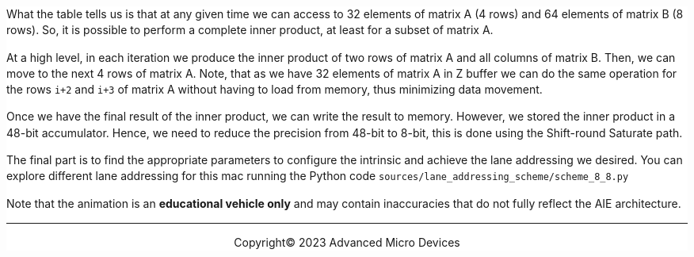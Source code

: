 What the table tells us is that at any given time we can access to 32 elements of matrix A (4 rows) and 64 elements of matrix B (8 rows). So, it is possible to perform a complete inner product, at least for a subset of matrix A.

At a high level, in each iteration we produce the inner product of two rows of matrix A and all columns of matrix B. Then, we can move to the next 4 rows of matrix A. Note, that as we have 32 elements of matrix A in Z buffer we can do the same operation for the rows `i+2` and `i+3` of matrix A without having to load from memory, thus minimizing data movement.

Once we have the final result of the inner product, we can write the result to memory. However, we stored the inner product in a 48-bit accumulator. Hence, we need to reduce the precision from 48-bit to 8-bit, this is done using the Shift-round Saturate path.

The final part is to find the appropriate parameters to configure the intrinsic and achieve the lane addressing we desired. You can explore different lane addressing for this mac running the Python code `sources/lane_addressing_scheme/scheme_8_8.py`

<video  controls="" height="560" loop="true" autoplay="true">
    <source src="images/animations/int8.mp4" type="video/mp4">
</video>

Note that the animation is an **educational vehicle only** and may contain inaccuracies that do not fully reflect the AIE architecture.

---------------------------------------
<p align="center">Copyright&copy; 2023 Advanced Micro Devices</p>